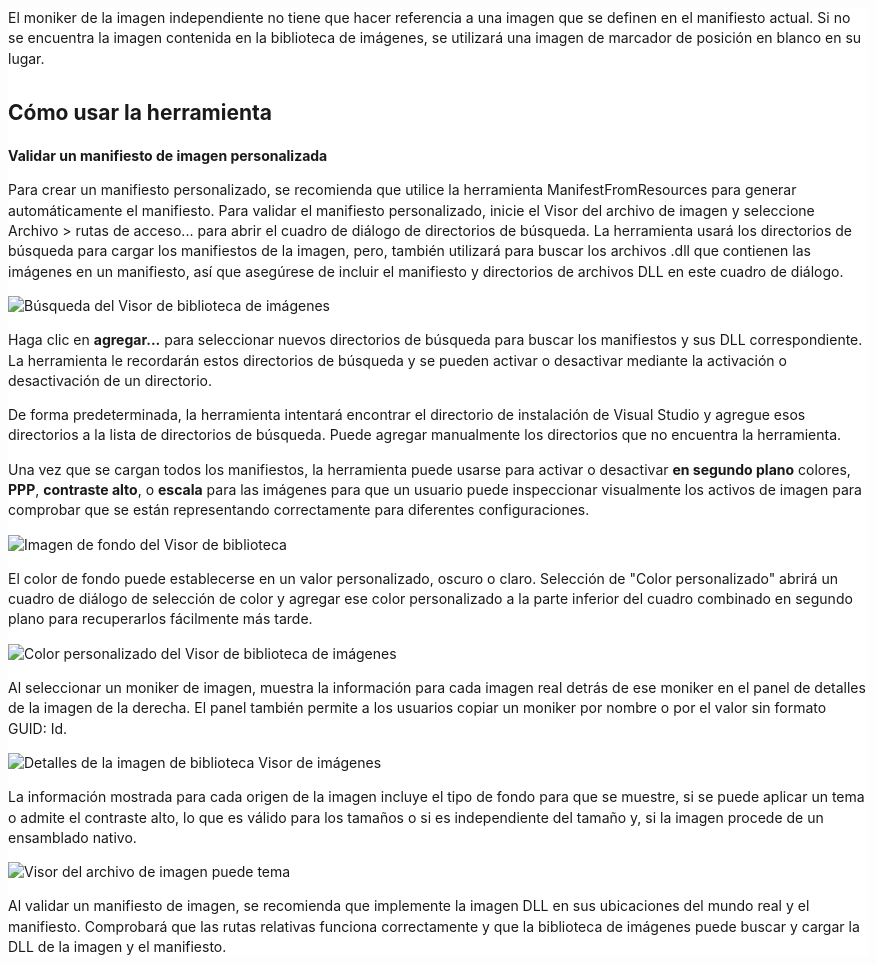  El moniker de la imagen independiente no tiene que hacer referencia a una imagen que se definen en el manifiesto actual. Si no se encuentra la imagen contenida en la biblioteca de imágenes, se utilizará una imagen de marcador de posición en blanco en su lugar.  
  
## <a name="how-to-use-the-tool"></a>Cómo usar la herramienta  
 **Validar un manifiesto de imagen personalizada**  
  
 Para crear un manifiesto personalizado, se recomienda que utilice la herramienta ManifestFromResources para generar automáticamente el manifiesto. Para validar el manifiesto personalizado, inicie el Visor del archivo de imagen y seleccione Archivo > rutas de acceso... para abrir el cuadro de diálogo de directorios de búsqueda. La herramienta usará los directorios de búsqueda para cargar los manifiestos de la imagen, pero, también utilizará para buscar los archivos .dll que contienen las imágenes en un manifiesto, así que asegúrese de incluir el manifiesto y directorios de archivos DLL en este cuadro de diálogo.  
  
 ![Búsqueda del Visor de biblioteca de imágenes](../../extensibility/internals/media/image-library-viewer-search.png "búsqueda del Visor de biblioteca de imágenes")  
  
 Haga clic en **agregar...**  para seleccionar nuevos directorios de búsqueda para buscar los manifiestos y sus DLL correspondiente. La herramienta le recordarán estos directorios de búsqueda y se pueden activar o desactivar mediante la activación o desactivación de un directorio.  
  
 De forma predeterminada, la herramienta intentará encontrar el directorio de instalación de Visual Studio y agregue esos directorios a la lista de directorios de búsqueda. Puede agregar manualmente los directorios que no encuentra la herramienta.  
  
 Una vez que se cargan todos los manifiestos, la herramienta puede usarse para activar o desactivar **en segundo plano** colores, **PPP**, **contraste alto**, o **escala** para las imágenes para que un usuario puede inspeccionar visualmente los activos de imagen para comprobar que se están representando correctamente para diferentes configuraciones.  
  
 ![Imagen de fondo del Visor de biblioteca](../../extensibility/internals/media/image-library-viewer-background.png "la imagen de fondo del Visor de biblioteca")  
  
 El color de fondo puede establecerse en un valor personalizado, oscuro o claro. Selección de "Color personalizado" abrirá un cuadro de diálogo de selección de color y agregar ese color personalizado a la parte inferior del cuadro combinado en segundo plano para recuperarlos fácilmente más tarde.  
  
 ![Color personalizado del Visor de biblioteca de imágenes](../../extensibility/internals/media/image-library-viewer-custom-color.png "Color personalizado del Visor de biblioteca de imágenes")  
  
 Al seleccionar un moniker de imagen, muestra la información para cada imagen real detrás de ese moniker en el panel de detalles de la imagen de la derecha. El panel también permite a los usuarios copiar un moniker por nombre o por el valor sin formato GUID: Id.  
  
 ![Detalles de la imagen de biblioteca Visor de imágenes](../../extensibility/internals/media/image-library-viewer-image-details.png "biblioteca detalles de la imagen de Visor de imágenes")  
  
 La información mostrada para cada origen de la imagen incluye el tipo de fondo para que se muestre, si se puede aplicar un tema o admite el contraste alto, lo que es válido para los tamaños o si es independiente del tamaño y, si la imagen procede de un ensamblado nativo.  
  
 ![Visor del archivo de imagen puede tema](../../extensibility/internals/media/image-library-viewer-can-theme.png "Visor del archivo de imagen puede tema")  
  
 Al validar un manifiesto de imagen, se recomienda que implemente la imagen DLL en sus ubicaciones del mundo real y el manifiesto. Comprobará que las rutas relativas funciona correctamente y que la biblioteca de imágenes puede buscar y cargar la DLL de la imagen y el manifiesto.  
  